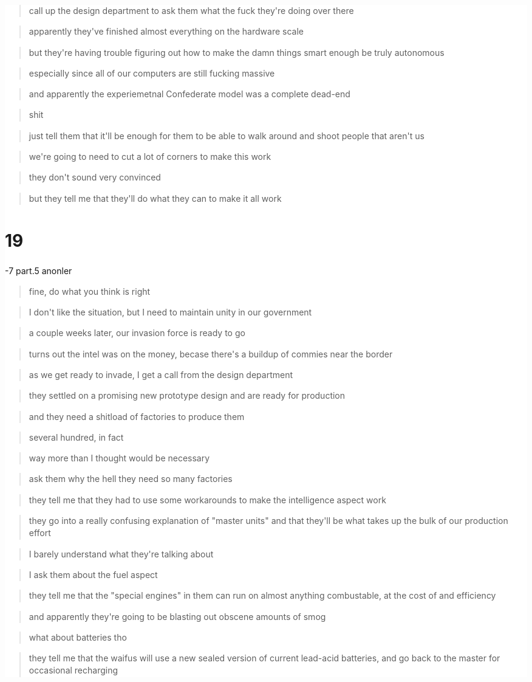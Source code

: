 >call up the design department to ask them what the fuck they're doing over there

>apparently they've finished almost everything on the hardware scale

>but they're having trouble figuring out how to make the damn things smart enough be truly autonomous

>especially since all of our computers are still fucking massive

>and apparently the experiemetnal Confederate model was a complete dead-end

>shit

>just tell them that it'll be enough for them to be able to walk around and shoot people that aren't us

>we're going to need to cut a lot of corners to make this work

>they don't sound very convinced

>but they tell me that they'll do what they can to make it all work

# 19
-7 part.5 anonler

>fine, do what you think is right

>I don't like the situation, but I need to maintain unity in our government

>a couple weeks later, our invasion force is ready to go

>turns out the intel was on the money, becase there's a buildup of commies near the border

>as we get ready to invade, I get a call from the design department

>they settled on a promising new prototype design and are ready for production

>and they need a shitload of factories to produce them

>several hundred, in fact

>way more than I thought would be necessary

>ask them why the hell they need so many factories

>they tell me that they had to use some workarounds to make the intelligence aspect work

>they go into a really confusing explanation of "master units" and that they'll be what takes up the bulk of our production effort

>I barely understand what they're talking about

>I ask them about the fuel aspect

>they tell me that the "special engines" in them can run on almost anything combustable, at the cost of and efficiency

>and apparently they're going to be blasting out obscene amounts of smog

>what about batteries tho

>they tell me that the waifus will use a new sealed version of current lead-acid batteries, and go back to the master for occasional recharging
